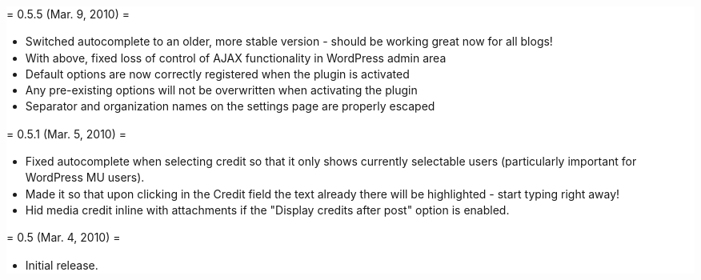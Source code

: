 = 0.5.5 (Mar. 9, 2010) =
*   Switched autocomplete to an older, more stable version - should be working
    great now for all blogs!
*   With above, fixed loss of control of AJAX functionality in WordPress admin area
*   Default options are now correctly registered when the plugin is activated
*   Any pre-existing options will not be overwritten when activating the plugin
*   Separator and organization names on the settings page are properly escaped

= 0.5.1 (Mar. 5, 2010) =
*   Fixed autocomplete when selecting credit so that it only shows currently selectable
    users (particularly important for WordPress MU users).
*   Made it so that upon clicking in the Credit field the text already there will
    be highlighted - start typing right away!
*   Hid media credit inline with attachments if the "Display credits after post"
    option is enabled.

= 0.5 (Mar. 4, 2010) =
*   Initial release.
